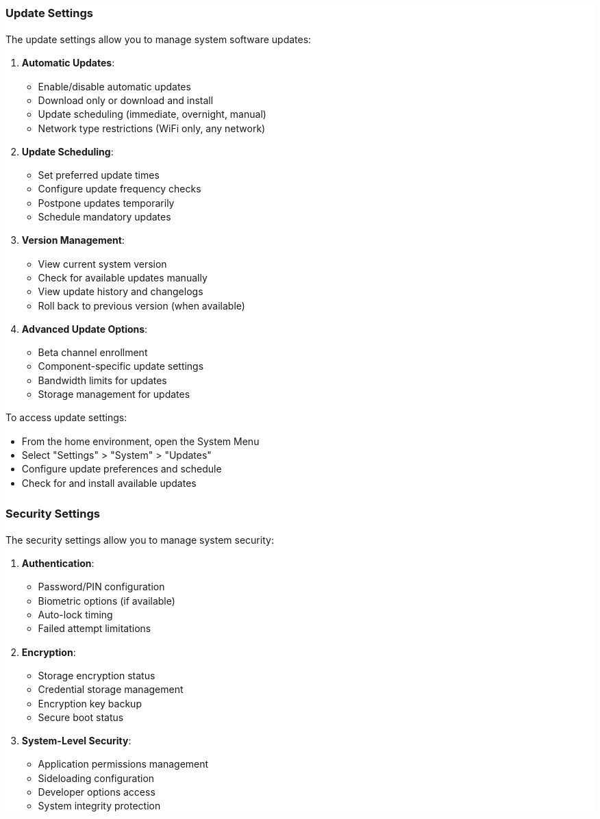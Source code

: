 ### Update Settings

The update settings allow you to manage system software updates:

1. **Automatic Updates**:
   - Enable/disable automatic updates
   - Download only or download and install
   - Update scheduling (immediate, overnight, manual)
   - Network type restrictions (WiFi only, any network)

2. **Update Scheduling**:
   - Set preferred update times
   - Configure update frequency checks
   - Postpone updates temporarily
   - Schedule mandatory updates

3. **Version Management**:
   - View current system version
   - Check for available updates manually
   - View update history and changelogs
   - Roll back to previous version (when available)

4. **Advanced Update Options**:
   - Beta channel enrollment
   - Component-specific update settings
   - Bandwidth limits for updates
   - Storage management for updates

To access update settings:
- From the home environment, open the System Menu
- Select "Settings" > "System" > "Updates"
- Configure update preferences and schedule
- Check for and install available updates

### Security Settings

The security settings allow you to manage system security:

1. **Authentication**:
   - Password/PIN configuration
   - Biometric options (if available)
   - Auto-lock timing
   - Failed attempt limitations

2. **Encryption**:
   - Storage encryption status
   - Credential storage management
   - Encryption key backup
   - Secure boot status

3. **System-Level Security**:
   - Application permissions management
   - Sideloading configuration
   - Developer options access
   - System integrity protection
